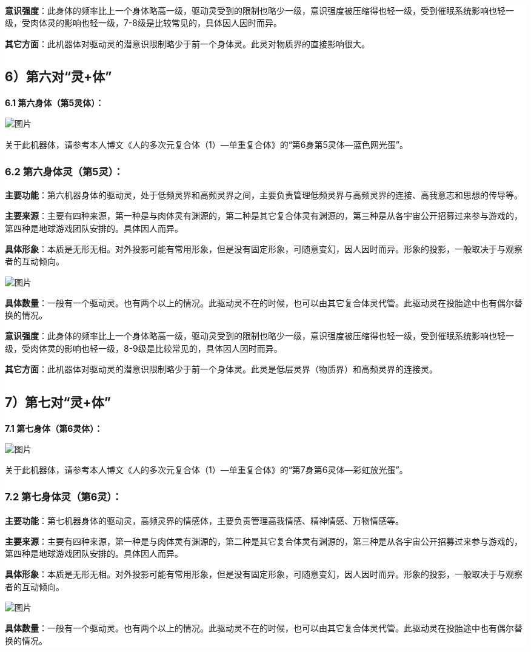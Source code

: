 **意识强度**：此身体的频率比上一个身体略高一级，驱动灵受到的限制也略少一级，意识强度被压缩得也轻一级，受到催眠系统影响也轻一级，受肉体灵的影响也轻一级，7-8级是比较常见的，具体因人因时而异。

**其它方面**：此机器体对驱动灵的潜意识限制略少于前一个身体灵。此灵对物质界的直接影响很大。

 

## 6）第六对“灵+体”

**6.1 第六身体（第5灵体）：**

![图片](https://mmbiz.qpic.cn/mmbiz_jpg/baVxVzY2FC2co5AlhZGgF23Kd0Ngrx3MbgxmgTlxxHxDjecbcGBcmgrvgJtLibO68CcuoOHIV4yzzPAWZCF3eicA/640?wx_fmt=jpeg&tp=wxpic&wxfrom=5&wx_lazy=1&wx_co=1)



关于此机器体，请参考本人博文《人的多次元复合体（1）—单重复合体》的“第6身第5灵体—蓝色网光蛋”。

 

### 6.2 第六身体灵（第5灵）：

**主要功能**：第六机器身体的驱动灵，处于低频灵界和高频灵界之间，主要负责管理低频灵界与高频灵界的连接、高我意志和思想的传导等。

**主要来源**：主要有四种来源，第一种是与肉体灵有渊源的，第二种是其它复合体灵有渊源的，第三种是从各宇宙公开招募过来参与游戏的，第四种是地球游戏团队安排的。具体因人而异。

**具体形象**：本质是无形无相。对外投影可能有常用形象，但是没有固定形象，可随意变幻，因人因时而异。形象的投影，一般取决于与观察者的互动倾向。

![图片](https://mmbiz.qpic.cn/mmbiz_png/baVxVzY2FC2co5AlhZGgF23Kd0Ngrx3MJVjjAVOYy0931nSClyZBv3DE3jA2FYiaV9EQw79wibm0otpibfiaIIHYJg/640?wx_fmt=png&tp=wxpic&wxfrom=5&wx_lazy=1&wx_co=1)



**具体数量**：一般有一个驱动灵。也有两个以上的情况。此驱动灵不在的时候，也可以由其它复合体灵代管。此驱动灵在投胎途中也有偶尔替换的情况。

**意识强度**：此身体的频率比上一个身体略高一级，驱动灵受到的限制也略少一级，意识强度被压缩得也轻一级，受到催眠系统影响也轻一级，受肉体灵的影响也轻一级，8-9级是比较常见的，具体因人因时而异。

**其它方面**：此机器体对驱动灵的潜意识限制略少于前一个身体灵。此灵是低层灵界（物质界）和高频灵界的连接灵。

 

## 7）第七对“灵+体”

**7.1 第七身体（第6灵体）：**

![图片](https://mmbiz.qpic.cn/mmbiz_jpg/baVxVzY2FC2co5AlhZGgF23Kd0Ngrx3M0zZuKC66CHEkPCnfDvc5PBPCND7rXLy5tFYQeM3HbaHictTteogkHow/640?wx_fmt=jpeg&tp=wxpic&wxfrom=5&wx_lazy=1&wx_co=1)



关于此机器体，请参考本人博文《人的多次元复合体（1）—单重复合体》的“第7身第6灵体—彩虹放光蛋”。

 

### 7.2 第七身体灵（第6灵）：

**主要功能**：第七机器身体的驱动灵，高频灵界的情感体，主要负责管理高我情感、精神情感、万物情感等。

**主要来源**：主要有四种来源，第一种是与肉体灵有渊源的，第二种是其它复合体灵有渊源的，第三种是从各宇宙公开招募过来参与游戏的，第四种是地球游戏团队安排的。具体因人而异。

**具体形象**：本质是无形无相。对外投影可能有常用形象，但是没有固定形象，可随意变幻，因人因时而异。形象的投影，一般取决于与观察者的互动倾向。

![图片](https://mmbiz.qpic.cn/mmbiz_png/baVxVzY2FC2co5AlhZGgF23Kd0Ngrx3MJVjjAVOYy0931nSClyZBv3DE3jA2FYiaV9EQw79wibm0otpibfiaIIHYJg/640?wx_fmt=png&tp=wxpic&wxfrom=5&wx_lazy=1&wx_co=1)



**具体数量**：一般有一个驱动灵。也有两个以上的情况。此驱动灵不在的时候，也可以由其它复合体灵代管。此驱动灵在投胎途中也有偶尔替换的情况。
